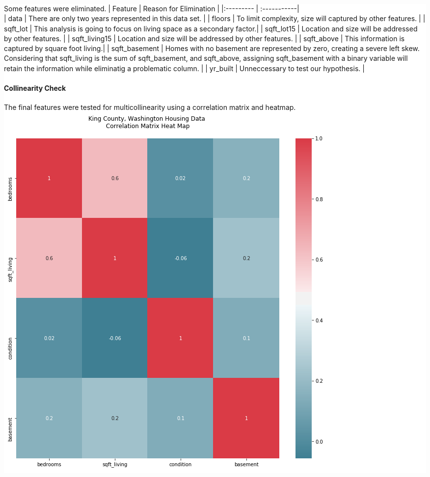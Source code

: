 Some features were eliminated.
| Feature     | Reason for Elimination |
|:---------   | :-----------|    
| data | There are only two years represented in this data set. |
| floors | To limit complexity, size will captured by other features. |
| sqft_lot | This analysis is going to focus on living space as a secondary factor.|
| sqft_lot15 | Location and size will be addressed by other features. |
| sqft_living15 | Location and size will be addressed by other features. |
| sqft_above | This information is captured by square foot living.|
| sqft_basement | Homes with no basement are represented by zero, creating a severe left skew. Considering that sqft_living is the sum of sqft_basement, and sqft_above, assigning sqft_basement with a binary variable will retain the information while eliminatig a problematic column. |
| yr_built | Unneccessary to test our hypothesis. |

#### Collinearity Check
The final features were tested for multicollinearity using a correlation matrix and heatmap.
![Correlation Matrix Heat Map](https://github.com/christine-egan42/linear-regression-housing-price/blob/d075530dc3464d2c3e5d9c26130ac84bdd6bf853/images/corr_matrix.png)
